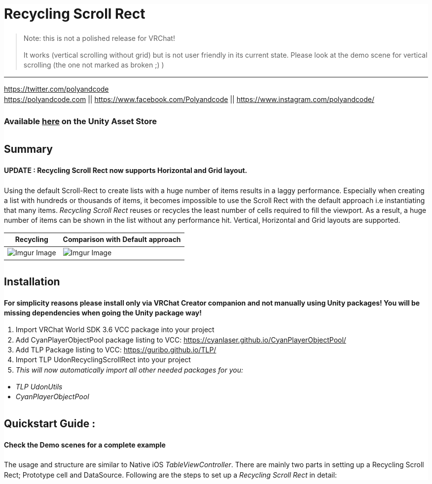 # Recycling Scroll Rect

> Note: this is not a polished release for VRChat!
>
> It works (vertical scrolling without grid) but is not user friendly in its current state.
> Please look at the demo scene for vertical scrolling (the one not marked as broken ;) )
---

https://twitter.com/polyandcode<br>
https://polyandcode.com || https://www.facebook.com/Polyandcode || https://www.instagram.com/polyandcode/

### Available [here](https://assetstore.unity.com/packages/tools/gui/Recycling-scroll-rect-178560) on the Unity Asset Store

 ## Summary
<b>UPDATE : Recycling Scroll Rect now supports Horizontal and Grid layout.</b><br><br>
Using the default Scroll-Rect to create lists with a huge number of items results in a laggy performance. Especially when creating a list with hundreds or thousands of items, it becomes impossible to use the Scroll Rect with the default approach i.e instantiating that many items. <i>Recycling Scroll Rect</i> reuses or recycles the least number of cells required to fill the viewport. As a result, a huge number of items can be shown in the list without any performance hit. Vertical, Horizontal and Grid layouts are supported. 



| Recycling  | Comparison with Default approach |
| ------------- | ------------- |
| ![Imgur Image](https://imgur.com/8LaILL7.gif)  | ![Imgur Image](https://imgur.com/pm9AmBH.gif) |

## Installation

**For simplicity reasons please install only via VRChat Creator companion and not manually using Unity packages! You will be missing dependencies when going the Unity package way!**

1. Import VRChat World SDK 3.6 VCC package into your project
2. Add CyanPlayerObjectPool package listing to VCC: https://cyanlaser.github.io/CyanPlayerObjectPool/
3. Add TLP Package listing to VCC: https://guribo.github.io/TLP/
4. Import TLP UdonRecyclingScrollRect into your project
5. *This will now automatically import all other needed packages for you:*
  - *TLP UdonUtils*
  - *CyanPlayerObjectPool*

## Quickstart Guide :

 <b>Check the Demo scenes for a complete example </b> <br><br>
 The usage and structure are similar to Native iOS <i>TableViewController</i>. There are mainly two parts in setting up a Recycling Scroll Rect; Prototype cell and DataSource. Following are the steps to set up a <i>Recycling Scroll Rect</i> in detail:
 
